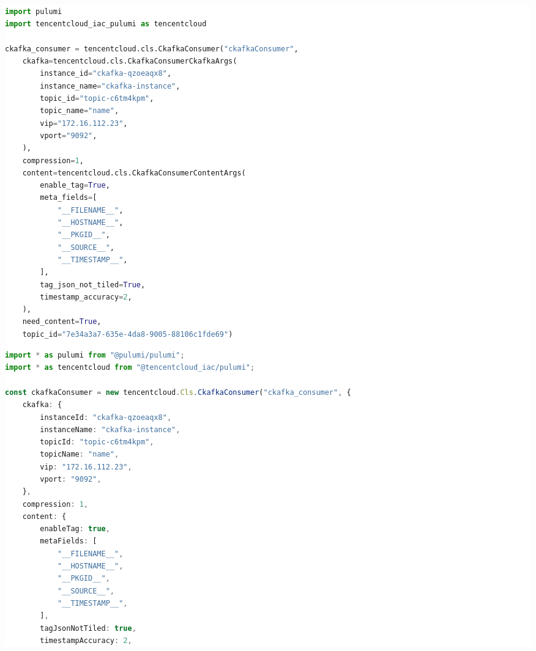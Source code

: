 
<div>
<pulumi-choosable type="language" values="python">

```python
import pulumi
import tencentcloud_iac_pulumi as tencentcloud

ckafka_consumer = tencentcloud.cls.CkafkaConsumer("ckafkaConsumer",
    ckafka=tencentcloud.cls.CkafkaConsumerCkafkaArgs(
        instance_id="ckafka-qzoeaqx8",
        instance_name="ckafka-instance",
        topic_id="topic-c6tm4kpm",
        topic_name="name",
        vip="172.16.112.23",
        vport="9092",
    ),
    compression=1,
    content=tencentcloud.cls.CkafkaConsumerContentArgs(
        enable_tag=True,
        meta_fields=[
            "__FILENAME__",
            "__HOSTNAME__",
            "__PKGID__",
            "__SOURCE__",
            "__TIMESTAMP__",
        ],
        tag_json_not_tiled=True,
        timestamp_accuracy=2,
    ),
    need_content=True,
    topic_id="7e34a3a7-635e-4da8-9005-88106c1fde69")
```


</pulumi-choosable>
</div>


<div>
<pulumi-choosable type="language" values="typescript">


```typescript
import * as pulumi from "@pulumi/pulumi";
import * as tencentcloud from "@tencentcloud_iac/pulumi";

const ckafkaConsumer = new tencentcloud.Cls.CkafkaConsumer("ckafka_consumer", {
    ckafka: {
        instanceId: "ckafka-qzoeaqx8",
        instanceName: "ckafka-instance",
        topicId: "topic-c6tm4kpm",
        topicName: "name",
        vip: "172.16.112.23",
        vport: "9092",
    },
    compression: 1,
    content: {
        enableTag: true,
        metaFields: [
            "__FILENAME__",
            "__HOSTNAME__",
            "__PKGID__",
            "__SOURCE__",
            "__TIMESTAMP__",
        ],
        tagJsonNotTiled: true,
        timestampAccuracy: 2,
```
